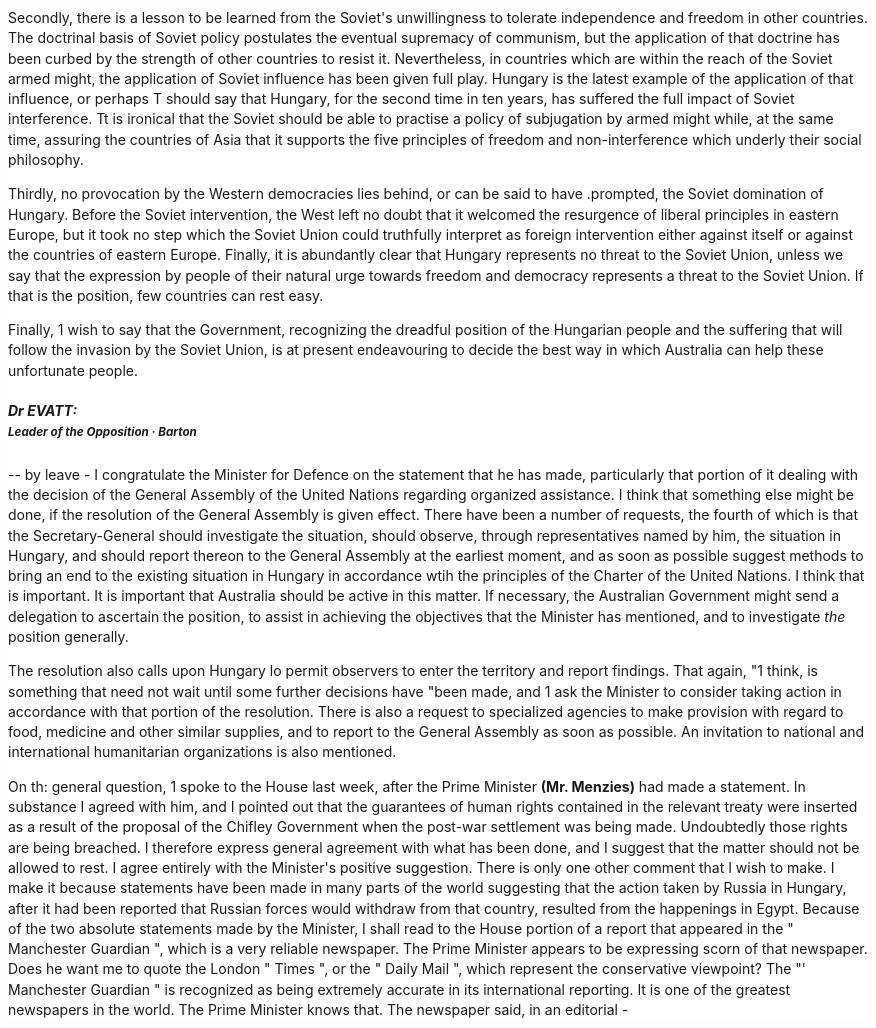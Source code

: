 Secondly, there is a lesson to be learned from the Soviet's unwillingness to tolerate independence and freedom in other countries. The doctrinal basis of Soviet policy postulates the eventual supremacy of communism, but the application of that doctrine has been curbed by the strength of other countries to resist it. Nevertheless, in countries which are within the reach of the Soviet armed might, the application of Soviet influence has been given full play. Hungary is the latest example of the application of that influence, or perhaps T should say that Hungary, for the second time in ten years, has suffered the full impact of Soviet interference. Tt is ironical that the Soviet should be able to practise a policy of subjugation by armed might while, at the same time, assuring the countries of Asia that it supports the five principles of freedom and non-interference which underly their social philosophy. 

Thirdly, no provocation by the Western democracies lies behind, or can be said to have .prompted, the Soviet domination of Hungary. Before the Soviet intervention, the West left no doubt that it welcomed the resurgence of liberal principles in eastern Europe, but it took no step which the Soviet Union could truthfully interpret as foreign intervention either against itself or against the countries of eastern Europe. Finally, it is abundantly clear that Hungary represents no threat to the Soviet Union, unless we say that the expression by people of their natural urge towards freedom and democracy represents a threat to the Soviet Union. If that is the position, few countries can rest easy. 

Finally, 1 wish to say that the Government, recognizing the dreadful position of the Hungarian people and the suffering that will follow the invasion by the Soviet Union, is at present endeavouring to decide the best way in which Australia can help these unfortunate people. 

##### Dr EVATT:<br><small class="text-muted">Leader of the Opposition &middot; Barton</small>

-- by leave - I congratulate the Minister for Defence on the statement that he has made, particularly that portion of it dealing with the decision of the General Assembly of the United Nations regarding organized assistance. I think that something else might be done, if the resolution of the General Assembly is given effect. There have been a number of requests, the fourth of which is that the Secretary-General should investigate the situation, should observe, through representatives named by him, the situation in Hungary, and should report thereon to the General Assembly at the earliest moment, and as soon as possible suggest methods to bring an end to the existing situation in Hungary in accordance wtih the principles of the Charter of the United Nations. I think that is important. It is important that Australia should be active in this matter. If necessary, the Australian Government might send a delegation to ascertain the position, to assist in achieving the objectives that the Minister has mentioned, and to investigate  *the*  position generally. 

The resolution also calls upon Hungary lo permit observers to enter the territory and report findings. That again, "1 think, is something that need not wait until some further decisions have "been made, and 1 ask the Minister to consider taking action in accordance with that portion of the resolution. There is also a request to specialized agencies to make provision with regard to food, medicine and other similar supplies, and to report to the General Assembly as soon as possible. An invitation to national and international humanitarian organizations is also mentioned. 

On th: general question, 1 spoke to the House last week, after the Prime Minister  **(Mr. Menzies)**  had made a statement. In substance I agreed with him, and I pointed out that the guarantees of human rights contained in the relevant treaty were inserted as a result of the proposal of the Chifley Government when the post-war settlement was being made. Undoubtedly those rights are being breached. I therefore express general agreement with what has been done, and I suggest that the matter should not be allowed to rest. I agree entirely with the Minister's positive suggestion. There is only one other comment that I wish to make. I make it because statements have been made in many parts of the world suggesting that the action taken by Russia in Hungary, after it had been reported that Russian forces would withdraw from that country, resulted from the happenings in Egypt. Because of the two absolute statements made by the Minister, I shall read to the House portion of a report that appeared in the " Manchester Guardian ", which is a very reliable newspaper. The Prime Minister appears to be expressing scorn of that newspaper. Does he want me to quote the London " Times ", or the " Daily Mail ", which represent the conservative viewpoint? The "' Manchester Guardian " is recognized as being extremely accurate in its international reporting. It is one of the greatest newspapers in the world. The Prime Minister knows that. The newspaper said, in an editorial - 
